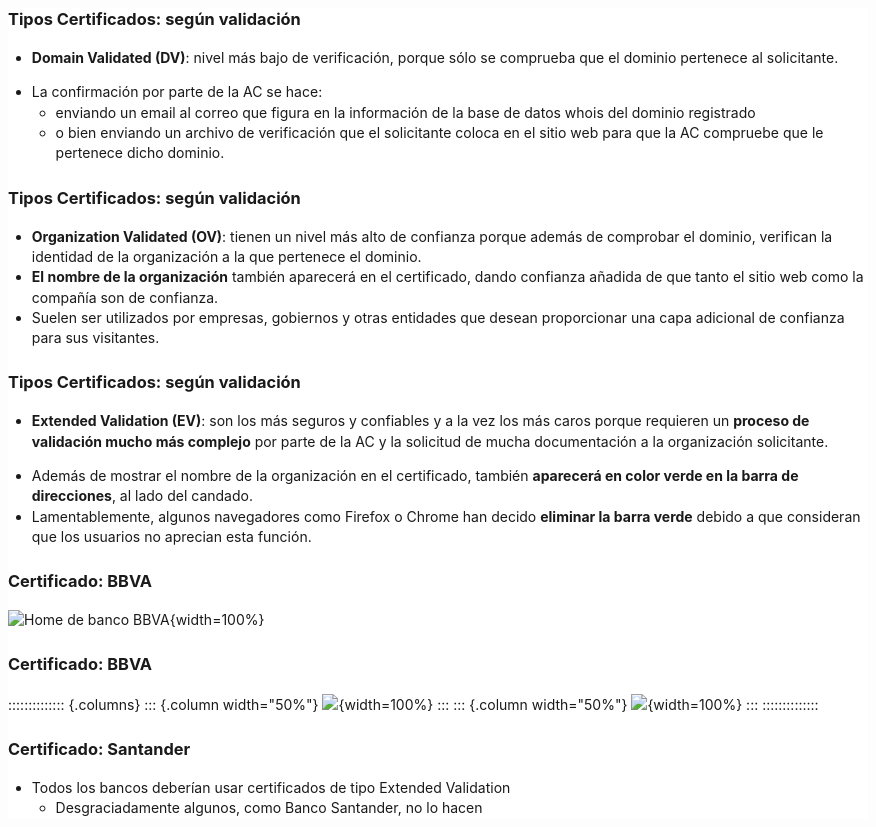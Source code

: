 ### Tipos Certificados: según validación

* **Domain Validated (DV)**: nivel más bajo de verificación, porque sólo se comprueba que el dominio pertenece al solicitante. 
- La confirmación por parte de la AC se hace:
	- enviando un email al correo que figura en la información de la base de datos whois del dominio registrado 
	- o bien enviando un archivo de verificación que el solicitante coloca en el sitio web para que la AC compruebe que le pertenece dicho dominio.


### Tipos Certificados: según validación


* **Organization Validated (OV)**: tienen un nivel más alto de confianza porque además de comprobar el dominio, verifican la identidad de la organización a la que pertenece el dominio. 
* **El nombre de la organización** también aparecerá en el certificado, dando confianza añadida de que tanto el sitio web como la compañía son de confianza. 
* Suelen ser utilizados por empresas, gobiernos y otras entidades que desean proporcionar una capa adicional de confianza para sus visitantes.

	
### Tipos Certificados: según validación


* **Extended Validation (EV)**: son los más seguros y confiables y a la vez los más caros porque requieren un **proceso de validación mucho más complejo** por parte de la AC y la solicitud de mucha documentación a la organización solicitante. 
- Además de mostrar el nombre de la organización en el certificado, también **aparecerá en color verde en la barra de direcciones**, al lado del candado. 
- Lamentablemente, algunos navegadores como Firefox o Chrome han decido **eliminar la barra verde** debido a que consideran que los usuarios no aprecian esta función. 


### Certificado: BBVA

![Home de banco BBVA](img/04/cert.bbva.barra.png){width=100%}

### Certificado: BBVA

:::::::::::::: {.columns}
::: {.column width="50%"}
![](img/04/cert.bbva.detalles.png){width=100%}
:::
::: {.column width="50%"}
![](img/04/cert.bbva.seguridad.png){width=100%}
:::
::::::::::::::


### Certificado: Santander 
	
- Todos los bancos deberían usar certificados de tipo Extended Validation
	- Desgraciadamente algunos, como Banco Santander, no lo hacen
